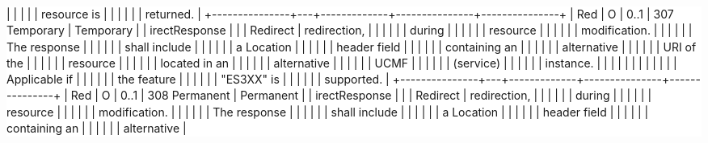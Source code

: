 |               |   |             |               | resource is   |
|               |   |             |               | returned.     |
+---------------+---+-------------+---------------+---------------+
| Red           | O | 0..1        | 307 Temporary | Temporary     |
| irectResponse |   |             | Redirect      | redirection,  |
|               |   |             |               | during        |
|               |   |             |               | resource      |
|               |   |             |               | modification. |
|               |   |             |               | The response  |
|               |   |             |               | shall include |
|               |   |             |               | a Location    |
|               |   |             |               | header field  |
|               |   |             |               | containing an |
|               |   |             |               | alternative   |
|               |   |             |               | URI of the    |
|               |   |             |               | resource      |
|               |   |             |               | located in an |
|               |   |             |               | alternative   |
|               |   |             |               | UCMF          |
|               |   |             |               | (service)     |
|               |   |             |               | instance.     |
|               |   |             |               |               |
|               |   |             |               | Applicable if |
|               |   |             |               | the feature   |
|               |   |             |               | \"ES3XX\" is  |
|               |   |             |               | supported.    |
+---------------+---+-------------+---------------+---------------+
| Red           | O | 0..1        | 308 Permanent | Permanent     |
| irectResponse |   |             | Redirect      | redirection,  |
|               |   |             |               | during        |
|               |   |             |               | resource      |
|               |   |             |               | modification. |
|               |   |             |               | The response  |
|               |   |             |               | shall include |
|               |   |             |               | a Location    |
|               |   |             |               | header field  |
|               |   |             |               | containing an |
|               |   |             |               | alternative   |